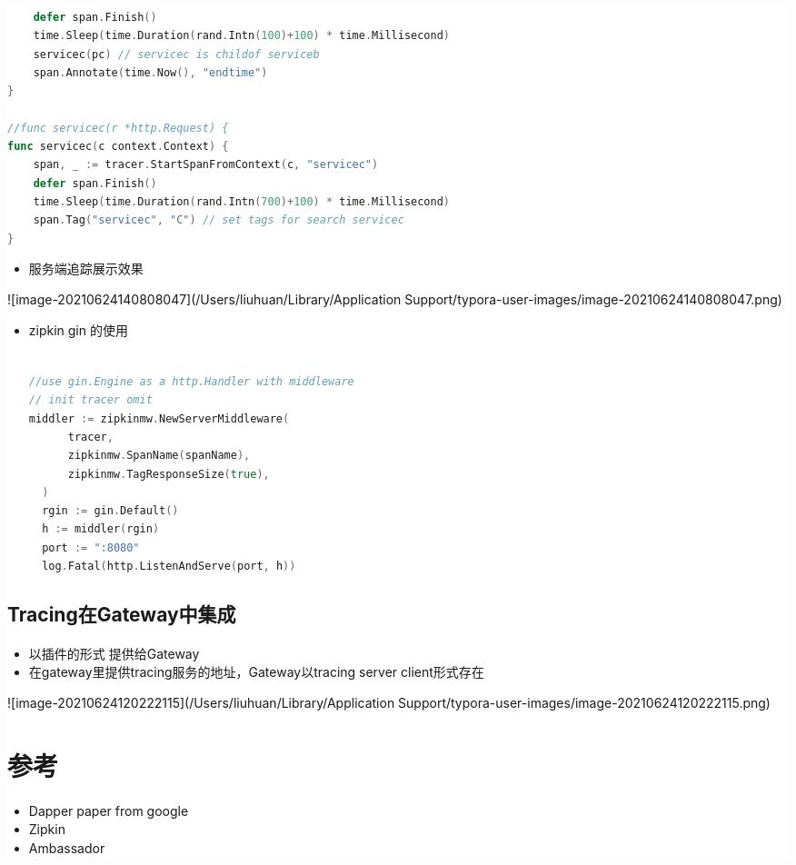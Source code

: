 ```go
	defer span.Finish()
	time.Sleep(time.Duration(rand.Intn(100)+100) * time.Millisecond)
	servicec(pc) // servicec is childof serviceb
	span.Annotate(time.Now(), "endtime")
}

//func servicec(r *http.Request) {
func servicec(c context.Context) {
	span, _ := tracer.StartSpanFromContext(c, "servicec")
	defer span.Finish()
	time.Sleep(time.Duration(rand.Intn(700)+100) * time.Millisecond)
	span.Tag("servicec", "C") // set tags for search servicec
}
```



- 服务端追踪展示效果

![image-20210624140808047](/Users/liuhuan/Library/Application Support/typora-user-images/image-20210624140808047.png)

- zipkin gin 的使用

  ```go
  
  //use gin.Engine as a http.Handler with middleware
  // init tracer omit 
  middler := zipkinmw.NewServerMiddleware(
  		tracer,
  		zipkinmw.SpanName(spanName),
  		zipkinmw.TagResponseSize(true),
  	)
  	rgin := gin.Default()
  	h := middler(rgin)
  	port := ":8080"
  	log.Fatal(http.ListenAndServe(port, h))
  
  ```

  



## Tracing在Gateway中集成

- 以插件的形式 提供给Gateway
- 在gateway里提供tracing服务的地址，Gateway以tracing server client形式存在

![image-20210624120222115](/Users/liuhuan/Library/Application Support/typora-user-images/image-20210624120222115.png)

# 参考

- Dapper paper from google
- Zipkin 
- Ambassador
